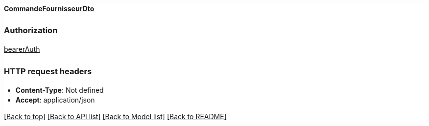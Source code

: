 [**CommandeFournisseurDto**](CommandeFournisseurDto.md)

### Authorization

[bearerAuth](../README.md#bearerAuth)

### HTTP request headers

 - **Content-Type**: Not defined
 - **Accept**: application/json

[[Back to top]](#) [[Back to API list]](../README.md#documentation-for-api-endpoints) [[Back to Model list]](../README.md#documentation-for-models) [[Back to README]](../README.md)

